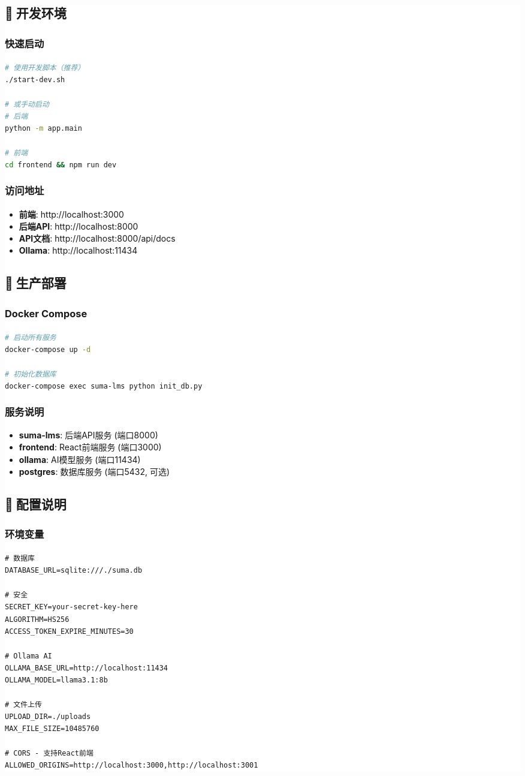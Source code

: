 ## 🚀 开发环境

### 快速启动
```bash
# 使用开发脚本（推荐）
./start-dev.sh

# 或手动启动
# 后端
python -m app.main

# 前端
cd frontend && npm run dev
```

### 访问地址
- **前端**: http://localhost:3000
- **后端API**: http://localhost:8000
- **API文档**: http://localhost:8000/api/docs
- **Ollama**: http://localhost:11434

## 🐳 生产部署

### Docker Compose
```bash
# 启动所有服务
docker-compose up -d

# 初始化数据库
docker-compose exec suma-lms python init_db.py
```

### 服务说明
- **suma-lms**: 后端API服务 (端口8000)
- **frontend**: React前端服务 (端口3000)
- **ollama**: AI模型服务 (端口11434)
- **postgres**: 数据库服务 (端口5432, 可选)

## 📝 配置说明

### 环境变量
```env
# 数据库
DATABASE_URL=sqlite:///./suma.db

# 安全
SECRET_KEY=your-secret-key-here
ALGORITHM=HS256
ACCESS_TOKEN_EXPIRE_MINUTES=30

# Ollama AI
OLLAMA_BASE_URL=http://localhost:11434
OLLAMA_MODEL=llama3.1:8b

# 文件上传
UPLOAD_DIR=./uploads
MAX_FILE_SIZE=10485760

# CORS - 支持React前端
ALLOWED_ORIGINS=http://localhost:3000,http://localhost:3001

```